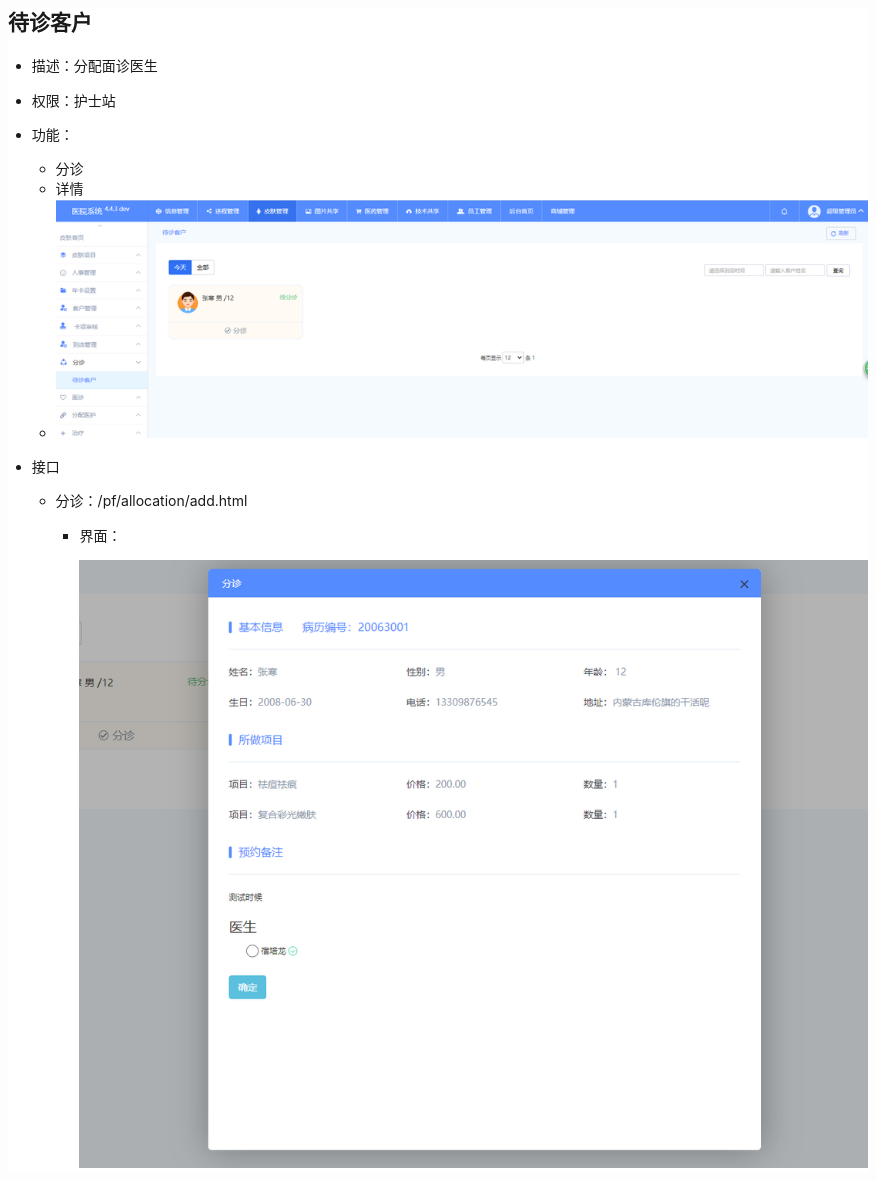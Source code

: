 ## 待诊客户

- 描述：分配面诊医生

- 权限：护士站

- 功能：

  - 分诊
  - 详情
  - ![](./images/pf_allocation_index.png)

- 接口

  - 分诊：/pf/allocation/add.html

    - 界面：

      ![](./images/pf_allocation_add.png)

